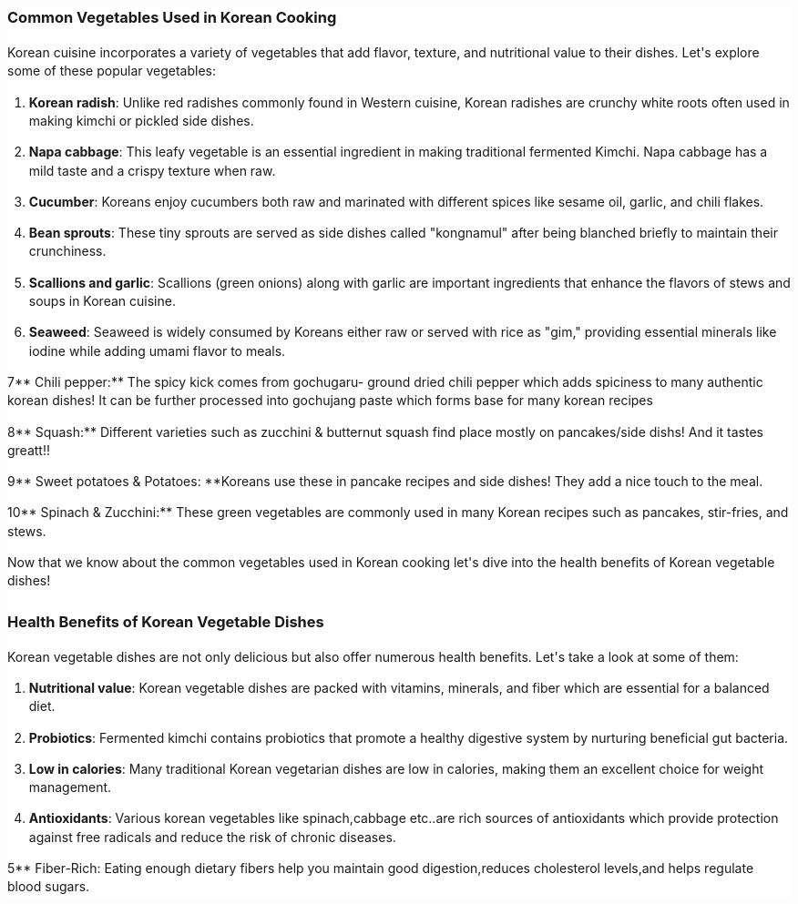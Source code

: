### Common Vegetables Used in Korean Cooking

Korean cuisine incorporates a variety of vegetables that add flavor, texture, and nutritional value to their dishes. Let's explore some of these popular vegetables:

1. **Korean radish**: Unlike red radishes commonly found in Western cuisine, Korean radishes are crunchy white roots often used in making kimchi or pickled side dishes.

2. **Napa cabbage**: This leafy vegetable is an essential ingredient in making traditional fermented Kimchi. Napa cabbage has a mild taste and a crispy texture when raw.

3. **Cucumber**: Koreans enjoy cucumbers both raw and marinated with different spices like sesame oil, garlic, and chili flakes.

4. **Bean sprouts**: These tiny sprouts are served as side dishes called "kongnamul" after being blanched briefly to maintain their crunchiness.

5. **Scallions and garlic**: Scallions (green onions) along with garlic are important ingredients that enhance the flavors of stews and soups in Korean cuisine.

6. **Seaweed**: Seaweed is widely consumed by Koreans either raw or served with rice as "gim," providing essential minerals like iodine while adding umami flavor to meals.
 
7** Chili pepper:** The spicy kick comes from gochugaru- ground dried chili pepper which adds spiciness to many authentic korean dishes! It can be further processed into gochujang paste which forms base for many korean recipes

8** Squash:** Different varieties such as zucchini & butternut squash find place mostly on pancakes/side dishs! And it tastes greatt!!

9** Sweet potatoes & Potatoes: **Koreans use these in pancake recipes and side dishes! They add a nice touch to the meal. 

10** Spinach & Zucchini:** These green vegetables are commonly used in many Korean recipes such as pancakes, stir-fries, and stews.

Now that we know about the common vegetables used in Korean cooking let's dive into the health benefits of Korean vegetable dishes!

### Health Benefits of Korean Vegetable Dishes

Korean vegetable dishes are not only delicious but also offer numerous health benefits. Let's take a look at some of them:

1. **Nutritional value**: Korean vegetable dishes are packed with vitamins, minerals, and fiber which are essential for a balanced diet.

2. **Probiotics**: Fermented kimchi contains probiotics that promote a healthy digestive system by nurturing beneficial gut bacteria.

3. **Low in calories**: Many traditional Korean vegetarian dishes are low in calories, making them an excellent choice for weight management.

4. **Antioxidants**: Various korean vegetables like spinach,cabbage etc..are rich sources of antioxidants which provide protection against free radicals and reduce the risk of chronic diseases.
 
5** Fiber-Rich: Eating enough dietary fibers help you maintain good digestion,reduces cholesterol levels,and helps regulate blood sugars.
  
